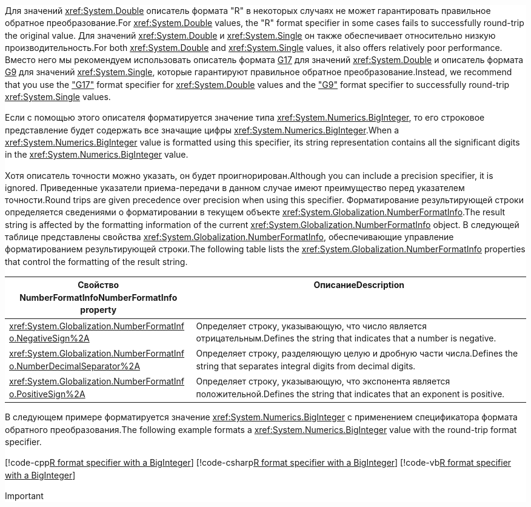 <span data-ttu-id="45ee2-399">Для значений <xref:System.Double> описатель формата "R" в некоторых случаях не может гарантировать правильное обратное преобразование.</span><span class="sxs-lookup"><span data-stu-id="45ee2-399">For <xref:System.Double> values, the "R" format specifier in some cases fails to successfully round-trip the original value.</span></span> <span data-ttu-id="45ee2-400">Для значений <xref:System.Double> и <xref:System.Single> он также обеспечивает относительно низкую производительность.</span><span class="sxs-lookup"><span data-stu-id="45ee2-400">For both <xref:System.Double> and <xref:System.Single> values, it also offers relatively poor performance.</span></span> <span data-ttu-id="45ee2-401">Вместо него мы рекомендуем использовать описатель формата [G17](#GFormatString) для значений <xref:System.Double> и описатель формата [G9](#GFormatString) для значений <xref:System.Single>, которые гарантируют правильное обратное преобразование.</span><span class="sxs-lookup"><span data-stu-id="45ee2-401">Instead, we recommend that you use the ["G17"](#GFormatString) format specifier for <xref:System.Double> values and the ["G9"](#GFormatString) format specifier to successfully round-trip <xref:System.Single> values.</span></span>

<span data-ttu-id="45ee2-402">Если с помощью этого описателя форматируется значение типа <xref:System.Numerics.BigInteger>, то его строковое представление будет содержать все значащие цифры <xref:System.Numerics.BigInteger>.</span><span class="sxs-lookup"><span data-stu-id="45ee2-402">When a <xref:System.Numerics.BigInteger> value is formatted using this specifier, its string representation contains all the significant digits in the <xref:System.Numerics.BigInteger> value.</span></span>

<span data-ttu-id="45ee2-403">Хотя описатель точности можно указать, он будет проигнорирован.</span><span class="sxs-lookup"><span data-stu-id="45ee2-403">Although you can include a precision specifier, it is ignored.</span></span> <span data-ttu-id="45ee2-404">Приведенные указатели приема-передачи в данном случае имеют преимущество перед указателем точности.</span><span class="sxs-lookup"><span data-stu-id="45ee2-404">Round trips are given precedence over precision when using this specifier.</span></span>
<span data-ttu-id="45ee2-405">Форматирование результирующей строки определяется сведениями о форматировании в текущем объекте <xref:System.Globalization.NumberFormatInfo>.</span><span class="sxs-lookup"><span data-stu-id="45ee2-405">The result string is affected by the formatting information of the current <xref:System.Globalization.NumberFormatInfo> object.</span></span> <span data-ttu-id="45ee2-406">В следующей таблице представлены свойства <xref:System.Globalization.NumberFormatInfo>, обеспечивающие управление форматированием результирующей строки.</span><span class="sxs-lookup"><span data-stu-id="45ee2-406">The following table lists the <xref:System.Globalization.NumberFormatInfo> properties that control the formatting of the result string.</span></span>

|<span data-ttu-id="45ee2-407">Свойство NumberFormatInfo</span><span class="sxs-lookup"><span data-stu-id="45ee2-407">NumberFormatInfo property</span></span>|<span data-ttu-id="45ee2-408">Описание</span><span class="sxs-lookup"><span data-stu-id="45ee2-408">Description</span></span>|
|-------------------------------|-----------------|
|<xref:System.Globalization.NumberFormatInfo.NegativeSign%2A>|<span data-ttu-id="45ee2-409">Определяет строку, указывающую, что число является отрицательным.</span><span class="sxs-lookup"><span data-stu-id="45ee2-409">Defines the string that indicates that a number is negative.</span></span>|
|<xref:System.Globalization.NumberFormatInfo.NumberDecimalSeparator%2A>|<span data-ttu-id="45ee2-410">Определяет строку, разделяющую целую и дробную части числа.</span><span class="sxs-lookup"><span data-stu-id="45ee2-410">Defines the string that separates integral digits from decimal digits.</span></span>|
|<xref:System.Globalization.NumberFormatInfo.PositiveSign%2A>|<span data-ttu-id="45ee2-411">Определяет строку, указывающую, что экспонента является положительной.</span><span class="sxs-lookup"><span data-stu-id="45ee2-411">Defines the string that indicates that an exponent is positive.</span></span>|

<span data-ttu-id="45ee2-412">В следующем примере форматируется значение <xref:System.Numerics.BigInteger> с применением спецификатора формата обратного преобразования.</span><span class="sxs-lookup"><span data-stu-id="45ee2-412">The following example formats a <xref:System.Numerics.BigInteger> value with the round-trip format specifier.</span></span>

[!code-cpp[R format specifier with a BigInteger](../../../samples/snippets/standard/base-types/format-strings/biginteger-r.cpp)]
[!code-csharp[R format specifier with a BigInteger](../../../samples/snippets/standard/base-types/format-strings/biginteger-r.cs)]
[!code-vb[R format specifier with a BigInteger](../../../samples/snippets/standard/base-types/format-strings/biginteger-r.vb)]

> [!IMPORTANT]
